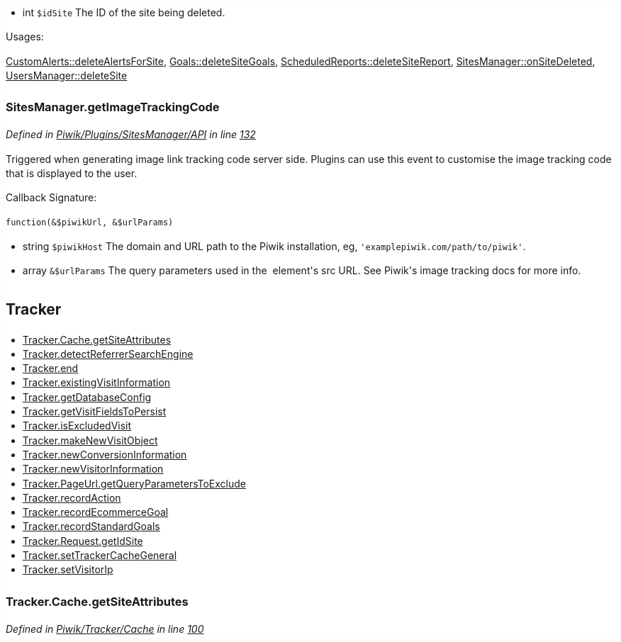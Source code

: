 - int `$idSite` The ID of the site being deleted.

Usages:

[CustomAlerts::deleteAlertsForSite](https://github.com/piwik/piwik/blob/2.13.0-rc2/plugins/CustomAlerts/CustomAlerts.php#L95), [Goals::deleteSiteGoals](https://github.com/piwik/piwik/blob/2.13.0-rc2/plugins/Goals/Goals.php#L126), [ScheduledReports::deleteSiteReport](https://github.com/piwik/piwik/blob/2.13.0-rc2/plugins/ScheduledReports/ScheduledReports.php#L117), [SitesManager::onSiteDeleted](https://github.com/piwik/piwik/blob/2.13.0-rc2/plugins/SitesManager/SitesManager.php#L65), [UsersManager::deleteSite](https://github.com/piwik/piwik/blob/2.13.0-rc2/plugins/UsersManager/UsersManager.php#L83)


### SitesManager.getImageTrackingCode

*Defined in [Piwik/Plugins/SitesManager/API](https://github.com/piwik/piwik/blob/2.13.0-rc2/plugins/SitesManager/API.php) in line [132](https://github.com/piwik/piwik/blob/2.13.0-rc2/plugins/SitesManager/API.php#L132)*

Triggered when generating image link tracking code server side. Plugins can use
this event to customise the image tracking code that is displayed to the
user.

Callback Signature:
<pre><code>function(&amp;$piwikUrl, &amp;$urlParams)</code></pre>

- string `$piwikHost` The domain and URL path to the Piwik installation, eg, `'examplepiwik.com/path/to/piwik'`.

- array `&$urlParams` The query parameters used in the <img> element's src URL. See Piwik's image tracking docs for more info.

## Tracker

- [Tracker.Cache.getSiteAttributes](#trackercachegetsiteattributes)
- [Tracker.detectReferrerSearchEngine](#trackerdetectreferrersearchengine)
- [Tracker.end](#trackerend)
- [Tracker.existingVisitInformation](#trackerexistingvisitinformation)
- [Tracker.getDatabaseConfig](#trackergetdatabaseconfig)
- [Tracker.getVisitFieldsToPersist](#trackergetvisitfieldstopersist)
- [Tracker.isExcludedVisit](#trackerisexcludedvisit)
- [Tracker.makeNewVisitObject](#trackermakenewvisitobject)
- [Tracker.newConversionInformation](#trackernewconversioninformation)
- [Tracker.newVisitorInformation](#trackernewvisitorinformation)
- [Tracker.PageUrl.getQueryParametersToExclude](#trackerpageurlgetqueryparameterstoexclude)
- [Tracker.recordAction](#trackerrecordaction)
- [Tracker.recordEcommerceGoal](#trackerrecordecommercegoal)
- [Tracker.recordStandardGoals](#trackerrecordstandardgoals)
- [Tracker.Request.getIdSite](#trackerrequestgetidsite)
- [Tracker.setTrackerCacheGeneral](#trackersettrackercachegeneral)
- [Tracker.setVisitorIp](#trackersetvisitorip)

### Tracker.Cache.getSiteAttributes

*Defined in [Piwik/Tracker/Cache](https://github.com/piwik/piwik/blob/2.13.0-rc2/core/Tracker/Cache.php) in line [100](https://github.com/piwik/piwik/blob/2.13.0-rc2/core/Tracker/Cache.php#L100)*
